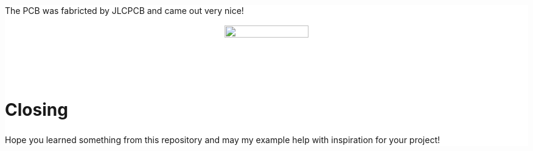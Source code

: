 The PCB was fabricted by JLCPCB and came out very nice!


<p align="center">
  <img src="https://github.com/user-attachments/assets/20829da0-3362-4230-b63d-d4e7af7e30ae" width=40% height=40%>
</p>

<br/>
<br/>

# Closing
Hope you learned something from this repository and may my example help with inspiration for your project!
